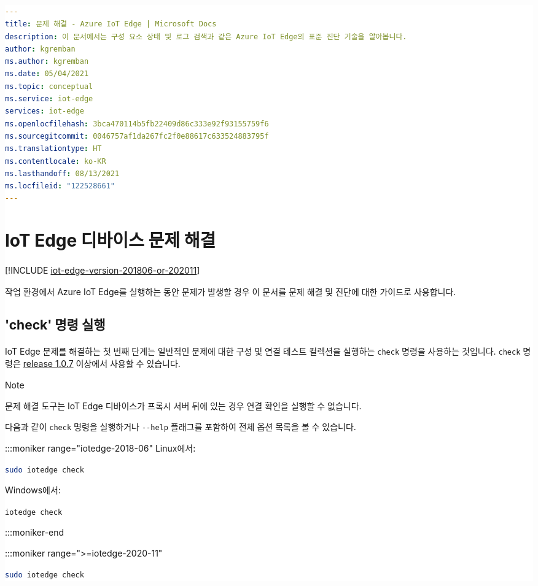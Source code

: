 ```yaml
---
title: 문제 해결 - Azure IoT Edge | Microsoft Docs
description: 이 문서에서는 구성 요소 상태 및 로그 검색과 같은 Azure IoT Edge의 표준 진단 기술을 알아봅니다.
author: kgremban
ms.author: kgremban
ms.date: 05/04/2021
ms.topic: conceptual
ms.service: iot-edge
services: iot-edge
ms.openlocfilehash: 3bca470114b5fb22409d86c333e92f93155759f6
ms.sourcegitcommit: 0046757af1da267fc2f0e88617c633524883795f
ms.translationtype: HT
ms.contentlocale: ko-KR
ms.lasthandoff: 08/13/2021
ms.locfileid: "122528661"
---
```

# <a name="troubleshoot-your-iot-edge-device"></a>IoT Edge 디바이스 문제 해결

[!INCLUDE [iot-edge-version-201806-or-202011](../../includes/iot-edge-version-201806-or-202011.md)]

작업 환경에서 Azure IoT Edge를 실행하는 동안 문제가 발생할 경우 이 문서를 문제 해결 및 진단에 대한 가이드로 사용합니다.

## <a name="run-the-check-command"></a>'check' 명령 실행

IoT Edge 문제를 해결하는 첫 번째 단계는 일반적인 문제에 대한 구성 및 연결 테스트 컬렉션을 실행하는 `check` 명령을 사용하는 것입니다. `check` 명령은 [release 1.0.7](https://github.com/Azure/azure-iotedge/releases/tag/1.0.7) 이상에서 사용할 수 있습니다.

>[!NOTE]
>문제 해결 도구는 IoT Edge 디바이스가 프록시 서버 뒤에 있는 경우 연결 확인을 실행할 수 없습니다.

다음과 같이 `check` 명령을 실행하거나 `--help` 플래그를 포함하여 전체 옵션 목록을 볼 수 있습니다.


:::moniker range="iotedge-2018-06"
Linux에서:

```bash
sudo iotedge check
```

Windows에서:

```powershell
iotedge check
```

:::moniker-end



:::moniker range=">=iotedge-2020-11"

```bash
sudo iotedge check
```
